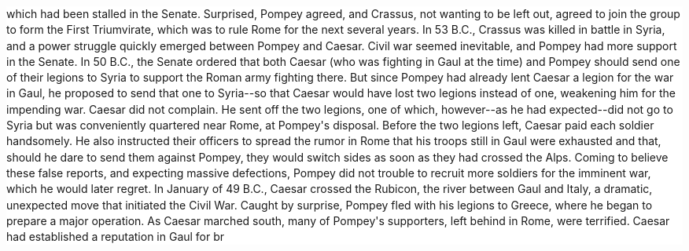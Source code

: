 which had been stalled in the Senate. Surprised, Pompey agreed, and Crassus,
not wanting to be left out, agreed to join the group to form the First Triumvirate,
which was to rule Rome for the next several years.
In 53 B.C., Crassus was killed in battle in Syria, and a power struggle
quickly emerged between Pompey and Caesar. Civil war seemed inevitable, and
Pompey had more support in the Senate. In 50 B.C., the Senate ordered that both
Caesar (who was fighting in Gaul at the time) and Pompey should send one of
their legions to Syria to support the Roman army fighting there. But since
Pompey had already lent Caesar a legion for the war in Gaul, he proposed to
send that one to Syria--so that Caesar would have lost two legions instead of
one, weakening him for the impending war.
Caesar did not complain. He sent off the two legions, one of which,
however--as he had expected--did not go to Syria but was conveniently quartered
near Rome, at Pompey's disposal. Before the two legions left, Caesar paid each
soldier handsomely. He also instructed their officers to spread the rumor in
Rome that his troops still in Gaul were exhausted and that, should he dare to
send them against Pompey, they would switch sides as soon as they had crossed
the Alps. Coming to believe these false reports, and expecting massive
defections, Pompey did not trouble to recruit more soldiers for the imminent war,
which he would later regret.
In January of 49 B.C., Caesar crossed the Rubicon, the river between Gaul
and Italy, a dramatic, unexpected move that initiated the Civil War. Caught by
surprise, Pompey fled with his legions to Greece, where he began to prepare a
major operation. As Caesar marched south, many of Pompey's supporters, left
behind in Rome, were terrified. Caesar had established a reputation in Gaul for
br